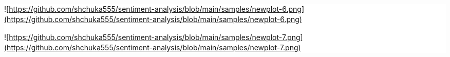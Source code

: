 ![https://github.com/shchuka555/sentiment-analysis/blob/main/samples/newplot-6.png](https://github.com/shchuka555/sentiment-analysis/blob/main/samples/newplot-6.png)

![https://github.com/shchuka555/sentiment-analysis/blob/main/samples/newplot-7.png](https://github.com/shchuka555/sentiment-analysis/blob/main/samples/newplot-7.png)
